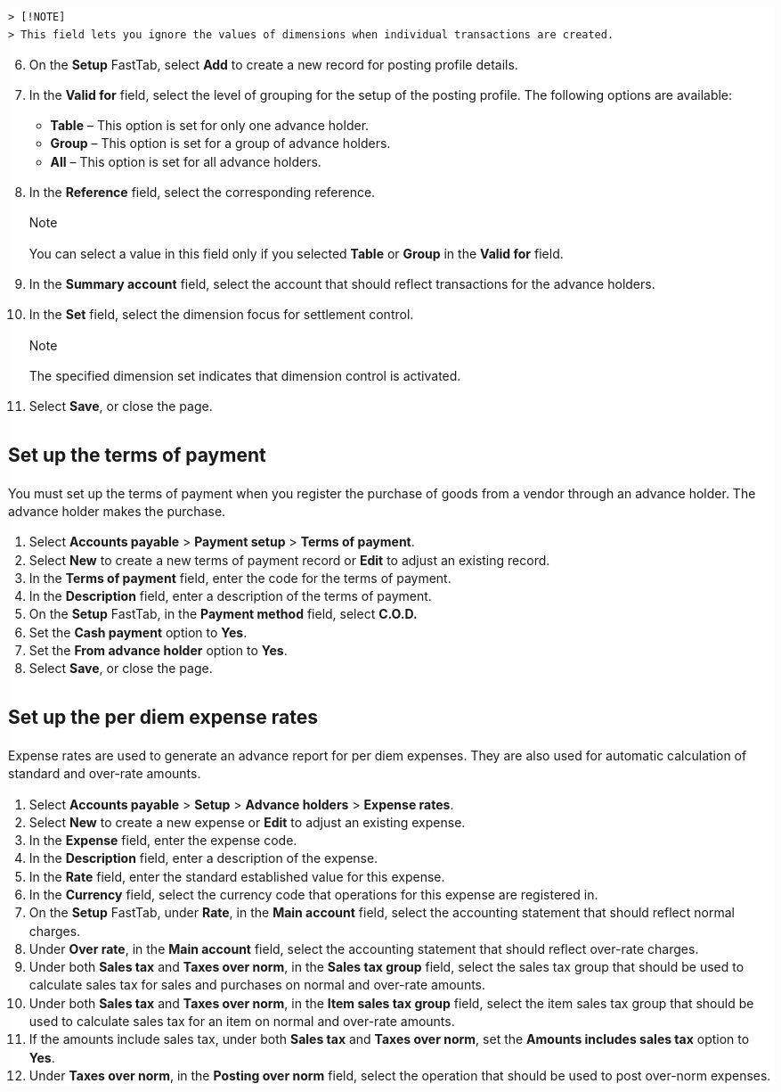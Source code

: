     > [!NOTE]
    > This field lets you ignore the values of dimensions when individual transactions are created.

6. On the **Setup** FastTab, select **Add** to create a new record for posting profile details.
7. In the **Valid for** field, select the level of grouping for the setup of the posting profile. The following options are available:

    - **Table** – This option is set for only one advance holder.
    - **Group** – This option is set for a group of advance holders.
    - **All** – This option is set for all advance holders.

8. In the **Reference** field, select the corresponding reference.

    > [!NOTE]
    > You can select a value in this field only if you selected **Table** or **Group** in the **Valid for** field.

9. In the **Summary account** field, select the account that should reflect transactions for the advance holders.
10. In the **Set** field, select the dimension focus for settlement control.

    > [!NOTE]
    > The specified dimension set indicates that dimension control is activated.

11. Select **Save**, or close the page.

## Set up the terms of payment

You must set up the terms of payment when you register the purchase of goods from a vendor through an advance holder. The advance holder makes the purchase.

1. Select **Accounts payable** \> **Payment setup** \> **Terms of payment**.
2. Select **New** to create a new terms of payment record or **Edit** to adjust an existing record.
3. In the **Terms of payment** field, enter the code for the terms of payment.
4. In the **Description** field, enter a description of the terms of payment.
5. On the **Setup** FastTab, in the **Payment method** field, select **C.O.D.**
6. Set the **Cash payment** option to **Yes**.
7. Set the **From advance holder** option to **Yes**.
8. Select **Save**, or close the page.

## Set up the per diem expense rates

Expense rates are used to generate an advance report for per diem expenses. They are also used for automatic calculation of standard and over-rate amounts.

1. Select **Accounts payable** \> **Setup** \> **Advance holders** \> **Expense rates**.
2. Select **New** to create a new expense or **Edit** to adjust an existing expense.
3. In the **Expense** field, enter the expense code.
4. In the **Description** field, enter a description of the expense.
5. In the **Rate** field, enter the standard established value for this expense.
6. In the **Currency** field, select the currency code that operations for this expense are registered in.
7. On the **Setup** FastTab, under **Rate**, in the **Main account** field, select the accounting statement that should reflect normal charges.
8. Under **Over rate**, in the **Main account** field, select the accounting statement that should reflect over-rate charges.
9. Under both **Sales tax** and **Taxes over norm**, in the **Sales tax group** field, select the sales tax group that should be used to calculate sales tax for sales and purchases on normal and over-rate amounts.
10. Under both **Sales tax** and **Taxes over norm**, in the **Item sales tax group** field, select the item sales tax group that should be used to calculate sales tax for an item on normal and over-rate amounts.
11. If the amounts include sales tax, under both **Sales tax** and **Taxes over norm**, set the **Amounts includes sales tax** option to **Yes**.
12. Under **Taxes over norm**, in the **Posting over norm** field, select the operation that should be used to post over-norm expenses.